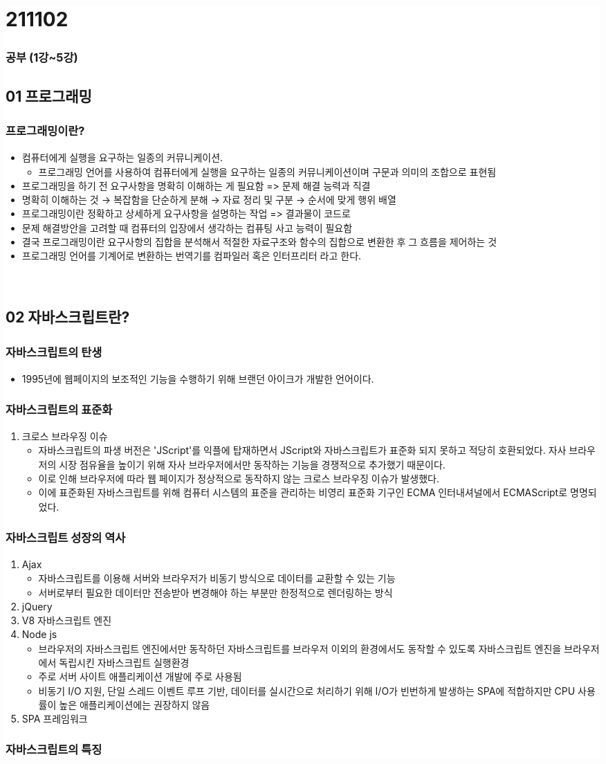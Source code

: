 # 211102

### 공부 (1강~5강) 


## 01 프로그래밍
### 프로그래밍이란?

- 컴퓨터에게 실행을 요구하는 일종의 커뮤니케이션.
    - 프로그래밍 언어를 사용하여 컴퓨터에게 실행을 요구하는 일종의 커뮤니케이션이며  구문과 의미의 조합으로 표현됨
- 프로그래밍을 하기 전 요구사항을 명확히 이해하는 게 필요함 => 문제 해결 능력과 직결
- 명확히 이해하는 것 → 복잡함을 단순하게 분해 → 자료 정리 및 구분 → 순서에 맞게 행위 배열
- 프로그래밍이란 정확하고 상세하게 요구사항을 설명하는 작업 => 결과물이 코드로
- 문제 해결방안을 고려할 때 컴퓨터의 입장에서 생각하는 컴퓨팅 사고 능력이 필요함
- 결국 프로그래밍이란 요구사항의 집합을 분석해서 적절한 자료구조와 함수의 집합으로 변환한 후 그 흐름을 제어하는 것
- 프로그래밍 언어를 기계어로 변환하는 번역기를 컴파일러 혹은 인터프리터 라고 한다.

<br> 

## 02 자바스크립트란?

### 자바스크립트의 탄생

- 1995년에 웹페이지의 보조적인 기능을 수행하기 위해 브랜던 아이크가 개발한 언어이다.

### 자바스크립트의 표준화

1. 크로스 브라우징 이슈
    - 자바스크립트의 파생 버전은 'JScript'를 익플에 탑재하면서 JScript와 자바스크립트가 표준화 되지 못하고 적당히 호환되었다. 자사 브라우저의 시장 점유율을 높이기 위해 자사 브라우저에서만 동작하는 기능을 경쟁적으로 추가했기 때문이다.
    - 이로 인해 브라우저에 따라 웹 페이지가 정상적으로 동작하지 않는 크로스 브라우징 이슈가 발생했다.
    - 이에 표준화된 자바스크립트를 위해 컴퓨터 시스템의 표준을 관리하는 비영리 표준화 기구인 ECMA 인터내셔널에서 ECMAScript로 명명되었다.
    

### 자바스크립트 성장의 역사

1. Ajax
    - 자바스크립트를 이용해 서버와 브라우저가 비동기 방식으로 데이터를 교환할 수 있는 기능
    - 서버로부터 필요한 데이터만 전송받아 변경해야 하는 부분만 한정적으로 렌더링하는 방식
2. jQuery
3. V8 자바스크립트 엔진
4. Node js
    - 브라우저의 자바스크립트 엔진에서만 동작하던 자바스크립트를 브라우저 이외의 환경에서도 동작할 수 있도록 자바스크립트 엔진을 브라우저에서 독립시킨 자바스크립트 실행환경
    - 주로 서버 사이트 애플리케이션 개발에 주로 사용됨
    - 비동기 I/O 지원, 단일 스레드 이벤트 루프 기반, 데이터를 실시간으로 처리하기 위해 I/O가 빈번하게 발생하는 SPA에 적합하지만 CPU 사용률이 높은 애플리케이션에는 권장하지 않음
5. SPA 프레임워크

### 자바스크립트의 특징
